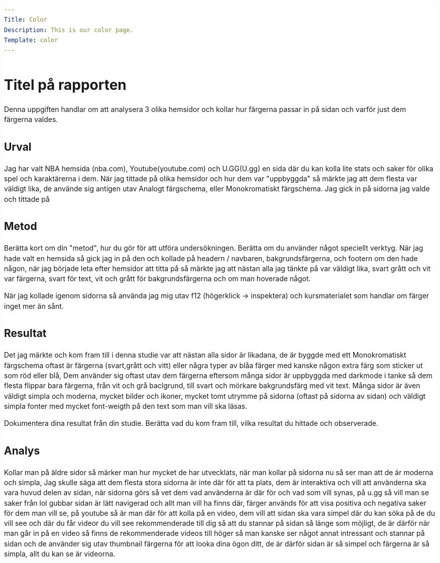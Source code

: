 ```yaml
---
Title: Color
Description: This is our color page.
Template: color
---
```


Titel på rapporten
=======================

Denna uppgiften handlar om att analysera 3 olika hemsidor och kollar hur färgerna passar in på sidan och varför just dem färgerna valdes.

Urval
-----------------------

Jag har valt NBA hemsida (nba.com), Youtube(youtube.com) och U.GG(U.gg) en sida där du kan kolla lite stats och saker för olika spel och karaktärerna i dem.
När jag tittade på olika hemsidor och hur dem var "uppbyggda" så märkte jag att dem flesta var väldigt lika, de använde sig antigen utav Analogt färgschema, eller Monokromatiskt färgschema. Jag gick in på sidorna jag valde och tittade på

Metod
-----------------------

Berätta kort om din "metod", hur du gör för att utföra undersökningen. Berätta om du använder något speciellt verktyg.
När jag hade valt en hemsida så gick jag in på den och kollade på headern / navbaren, bakgrundsfärgerna, och footern om den hade någon, när jag började leta efter hemsidor att titta på så märkte jag att nästan alla jag tänkte på var väldigt lika, svart grått och vit var färgerna, svart för text, vit och grått för bakgrundsfärgerna och om man hoverade något.

När jag kollade igenom sidorna så använda jag mig utav f12 (högerklick -> inspektera) och kursmaterialet som handlar om färger inget mer än sånt.

Resultat
-----------------------

Det jag märkte och kom fram till i denna studie var att nästan alla sidor är likadana, de är byggde med ett Monokromatiskt färgschema oftast är färgerna (svart,grått och vitt) eller några typer av blåa färger med kanske någon extra färg som sticker ut som röd eller blå, Dem använder sig oftast utav dem färgerna eftersom många sidor är uppbyggda med darkmode i tanke så dem flesta flippar bara färgerna, från vit och grå baclgrund, till svart och mörkare bakgrundsfärg med vit text. Många sidor är även väldigt simpla och moderna, mycket bilder och ikoner, mycket tomt utrymme på sidorna (oftast på sidorna av sidan) och väldigt simpla fonter med mycket font-weigth på den text som man vill ska läsas.

Dokumentera dina resultat från din studie. Berätta vad du kom fram till, vilka resultat du hittade och observerade.

Analys
-----------------------

Kollar man på äldre sidor så märker man hur mycket de har utvecklats, när man kollar på sidorna nu så ser man att de är moderna och simpla, Jag skulle säga att dem flesta stora sidorna är inte där för att ta plats, dem är interaktiva och vill att använderna ska vara huvud delen av sidan, när sidorna görs så vet dem vad använderna är där för och vad som vill synas, på u.gg så vill man se saker från lol gubbar sidan är lätt navigerad och allt man vill ha finns där, färger används för att visa positiva och negativa saker för dem man vill se, på youtube så är man där för att kolla på en video, dem vill att sidan ska vara simpel där du kan söka på de du vill see och där du får videor du vill see rekommenderade till dig så att du stannar på sidan så länge som möjligt, de är därför när man går in på en video så finns de rekommenderade videos till höger så man kanske ser något annat intressant och stannar på sidan och de använder sig utav thumbnail färgerna för att looka dina ögon ditt, de är därför sidan är så simpel och färgerna är så simpla, allt du kan se är videorna.
